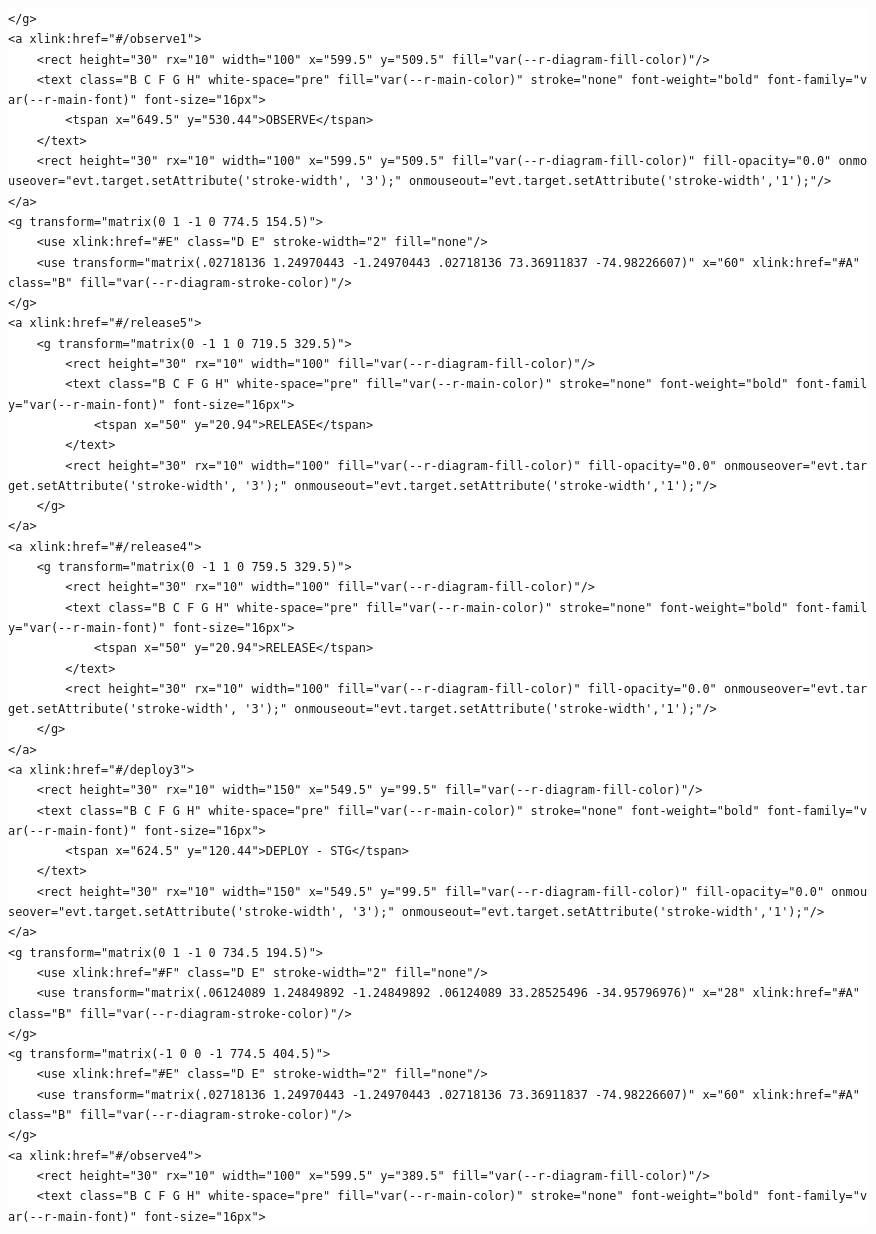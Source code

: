     </g>
    <a xlink:href="#/observe1">
        <rect height="30" rx="10" width="100" x="599.5" y="509.5" fill="var(--r-diagram-fill-color)"/>
        <text class="B C F G H" white-space="pre" fill="var(--r-main-color)" stroke="none" font-weight="bold" font-family="var(--r-main-font)" font-size="16px">
            <tspan x="649.5" y="530.44">OBSERVE</tspan>
        </text>
        <rect height="30" rx="10" width="100" x="599.5" y="509.5" fill="var(--r-diagram-fill-color)" fill-opacity="0.0" onmouseover="evt.target.setAttribute('stroke-width', '3');" onmouseout="evt.target.setAttribute('stroke-width','1');"/>
    </a>
    <g transform="matrix(0 1 -1 0 774.5 154.5)">
        <use xlink:href="#E" class="D E" stroke-width="2" fill="none"/>
        <use transform="matrix(.02718136 1.24970443 -1.24970443 .02718136 73.36911837 -74.98226607)" x="60" xlink:href="#A" class="B" fill="var(--r-diagram-stroke-color)"/>
    </g>
    <a xlink:href="#/release5">
        <g transform="matrix(0 -1 1 0 719.5 329.5)">
            <rect height="30" rx="10" width="100" fill="var(--r-diagram-fill-color)"/>
            <text class="B C F G H" white-space="pre" fill="var(--r-main-color)" stroke="none" font-weight="bold" font-family="var(--r-main-font)" font-size="16px">
                <tspan x="50" y="20.94">RELEASE</tspan>
            </text>
            <rect height="30" rx="10" width="100" fill="var(--r-diagram-fill-color)" fill-opacity="0.0" onmouseover="evt.target.setAttribute('stroke-width', '3');" onmouseout="evt.target.setAttribute('stroke-width','1');"/>
        </g>
    </a>
    <a xlink:href="#/release4">
        <g transform="matrix(0 -1 1 0 759.5 329.5)">
            <rect height="30" rx="10" width="100" fill="var(--r-diagram-fill-color)"/>
            <text class="B C F G H" white-space="pre" fill="var(--r-main-color)" stroke="none" font-weight="bold" font-family="var(--r-main-font)" font-size="16px">
                <tspan x="50" y="20.94">RELEASE</tspan>
            </text>
            <rect height="30" rx="10" width="100" fill="var(--r-diagram-fill-color)" fill-opacity="0.0" onmouseover="evt.target.setAttribute('stroke-width', '3');" onmouseout="evt.target.setAttribute('stroke-width','1');"/>
        </g>
    </a>
    <a xlink:href="#/deploy3">
        <rect height="30" rx="10" width="150" x="549.5" y="99.5" fill="var(--r-diagram-fill-color)"/>
        <text class="B C F G H" white-space="pre" fill="var(--r-main-color)" stroke="none" font-weight="bold" font-family="var(--r-main-font)" font-size="16px">
            <tspan x="624.5" y="120.44">DEPLOY - STG</tspan>
        </text>
        <rect height="30" rx="10" width="150" x="549.5" y="99.5" fill="var(--r-diagram-fill-color)" fill-opacity="0.0" onmouseover="evt.target.setAttribute('stroke-width', '3');" onmouseout="evt.target.setAttribute('stroke-width','1');"/>
    </a>
    <g transform="matrix(0 1 -1 0 734.5 194.5)">
        <use xlink:href="#F" class="D E" stroke-width="2" fill="none"/>
        <use transform="matrix(.06124089 1.24849892 -1.24849892 .06124089 33.28525496 -34.95796976)" x="28" xlink:href="#A" class="B" fill="var(--r-diagram-stroke-color)"/>
    </g>
    <g transform="matrix(-1 0 0 -1 774.5 404.5)">
        <use xlink:href="#E" class="D E" stroke-width="2" fill="none"/>
        <use transform="matrix(.02718136 1.24970443 -1.24970443 .02718136 73.36911837 -74.98226607)" x="60" xlink:href="#A" class="B" fill="var(--r-diagram-stroke-color)"/>
    </g>
    <a xlink:href="#/observe4">
        <rect height="30" rx="10" width="100" x="599.5" y="389.5" fill="var(--r-diagram-fill-color)"/>
        <text class="B C F G H" white-space="pre" fill="var(--r-main-color)" stroke="none" font-weight="bold" font-family="var(--r-main-font)" font-size="16px">